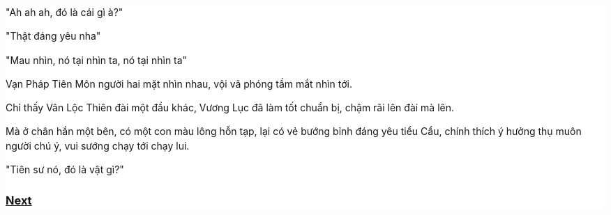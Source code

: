 "Ah ah ah, đó là cái gì à?"

"Thật đáng yêu nha"

"Mau nhìn, nó tại nhìn ta, nó tại nhìn ta"

Vạn Pháp Tiên Môn người hai mặt nhìn nhau, vội vã phóng tầm mắt nhìn tới.

Chỉ thấy Vân Lộc Thiên đài một đầu khác, Vương Lục đã làm tốt chuẩn bị, chậm rãi lên đài mà lên.

Mà ở chân hắn một bên, có một con màu lông hỗn tạp, lại có vẻ bướng bỉnh đáng yêu tiểu Cẩu, chính thích ý hưởng thụ muôn người chú ý, vui sướng chạy tới chạy lui.

"Tiên sư nó, đó là vật gì?"

### [Next](./chuong-158.html)
